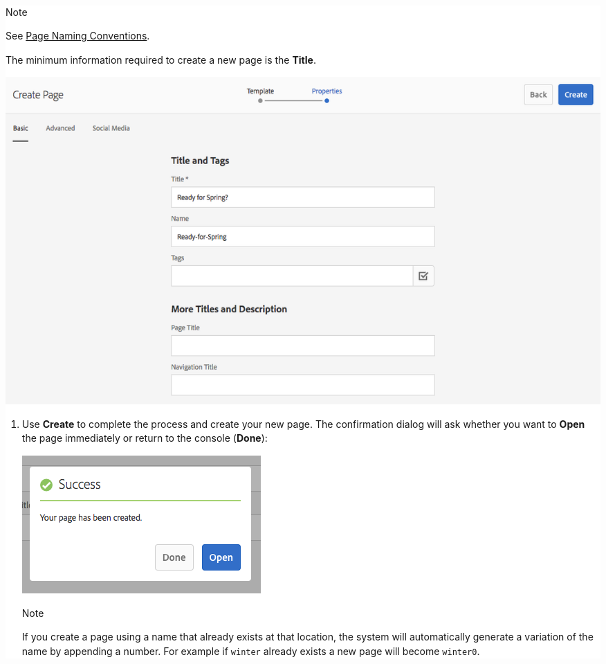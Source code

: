    >[!NOTE]
   >
   >See [Page Naming Conventions](#pagenamingconventions).

   The minimum information required to create a new page is the **Title**.

   ![](assets/chlimage_1-222.png)

1. Use **Create** to complete the process and create your new page. The confirmation dialog will ask whether you want to **Open** the page immediately or return to the console (**Done**):

   ![](assets/chlimage_1-223.png)

   >[!NOTE]
   >
   >If you create a page using a name that already exists at that location, the system will automatically generate a variation of the name by appending a number. For example if `winter` already exists a new page will become `winter0`.
